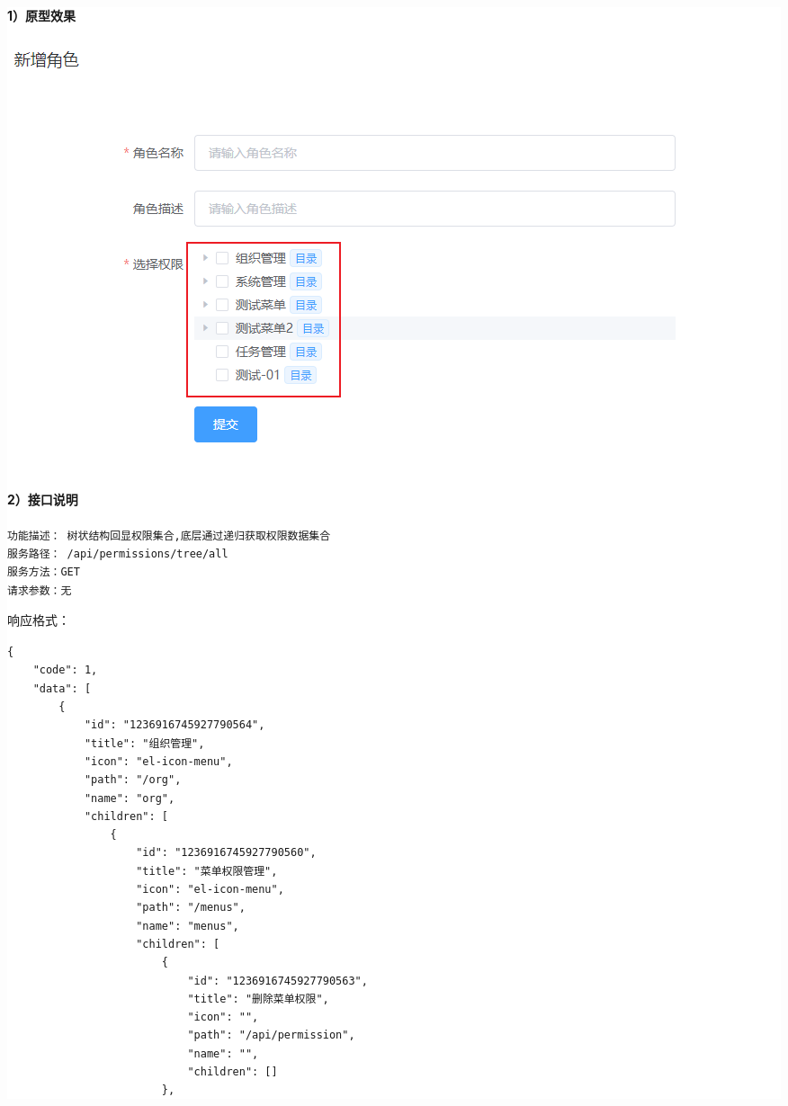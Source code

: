 #### 1）原型效果

![1644232518903](imgs/1644232518903.png)

#### 2）接口说明

```
功能描述： 树状结构回显权限集合,底层通过递归获取权限数据集合
服务路径： /api/permissions/tree/all
服务方法：GET
请求参数：无
```

响应格式：

```
{
    "code": 1,
    "data": [
        {
            "id": "1236916745927790564",
            "title": "组织管理",
            "icon": "el-icon-menu",
            "path": "/org",
            "name": "org",
            "children": [
                {
                    "id": "1236916745927790560",
                    "title": "菜单权限管理",
                    "icon": "el-icon-menu",
                    "path": "/menus",
                    "name": "menus",
                    "children": [
                        {
                            "id": "1236916745927790563",
                            "title": "删除菜单权限",
                            "icon": "",
                            "path": "/api/permission",
                            "name": "",
                            "children": []
                        },
```